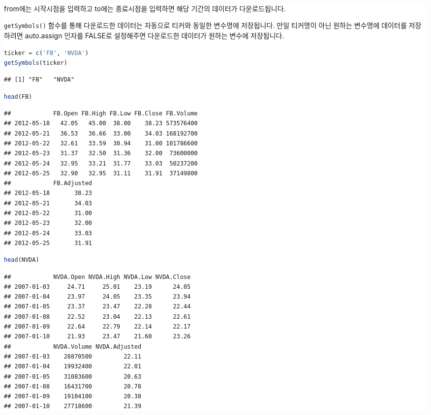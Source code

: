 from에는 시작시점을 입력하고 to에는 종료시점을 입력하면 해당 기간의 데이터가 다운로드됩니다.

`getSymbols()` 함수를 통해 다운로드한 데이터는 자동으로 티커와 동일한 변수명에 저장됩니다. 만일 티커명이 아닌 원하는 변수명에 데이터를 저장하려면 auto.assign 인자를 FALSE로 설정해주면 다운로드한 데이터가 원하는 변수에 저장됩니다.



```r
ticker = c('FB', 'NVDA') 
getSymbols(ticker)
```

```
## [1] "FB"   "NVDA"
```

```r
head(FB)
```

```
##            FB.Open FB.High FB.Low FB.Close FB.Volume
## 2012-05-18   42.05   45.00  38.00    38.23 573576400
## 2012-05-21   36.53   36.66  33.00    34.03 168192700
## 2012-05-22   32.61   33.59  30.94    31.00 101786600
## 2012-05-23   31.37   32.50  31.36    32.00  73600000
## 2012-05-24   32.95   33.21  31.77    33.03  50237200
## 2012-05-25   32.90   32.95  31.11    31.91  37149800
##            FB.Adjusted
## 2012-05-18       38.23
## 2012-05-21       34.03
## 2012-05-22       31.00
## 2012-05-23       32.00
## 2012-05-24       33.03
## 2012-05-25       31.91
```

```r
head(NVDA)
```

```
##            NVDA.Open NVDA.High NVDA.Low NVDA.Close
## 2007-01-03     24.71     25.01    23.19      24.05
## 2007-01-04     23.97     24.05    23.35      23.94
## 2007-01-05     23.37     23.47    22.28      22.44
## 2007-01-08     22.52     23.04    22.13      22.61
## 2007-01-09     22.64     22.79    22.14      22.17
## 2007-01-10     21.93     23.47    21.60      23.26
##            NVDA.Volume NVDA.Adjusted
## 2007-01-03    28870500         22.11
## 2007-01-04    19932400         22.01
## 2007-01-05    31083600         20.63
## 2007-01-08    16431700         20.78
## 2007-01-09    19104100         20.38
## 2007-01-10    27718600         21.39
```
